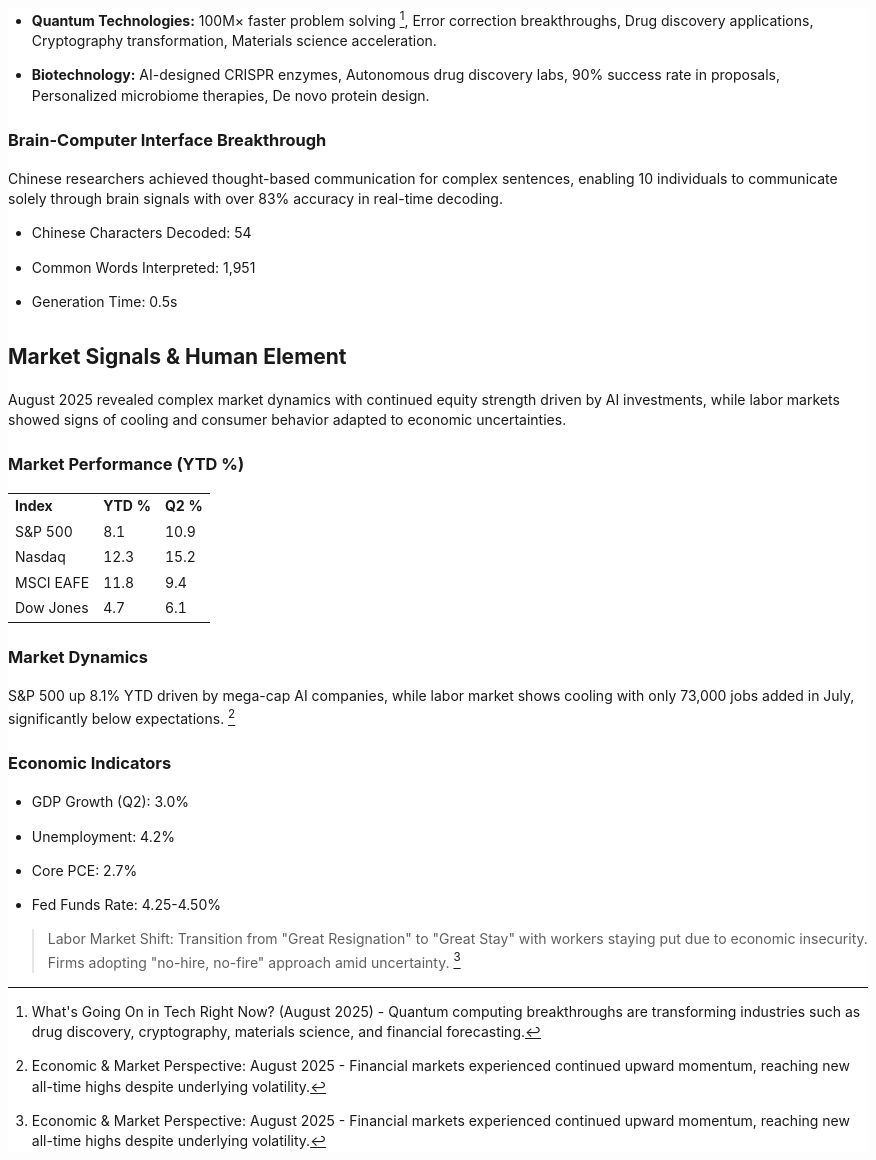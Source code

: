 - **Quantum Technologies:** 100M× faster problem solving [^6], Error correction breakthroughs, Drug discovery applications, Cryptography transformation, Materials science acceleration.
    
- **Biotechnology:** AI-designed CRISPR enzymes, Autonomous drug discovery labs, 90% success rate in proposals, Personalized microbiome therapies, De novo protein design.
    

### Brain-Computer Interface Breakthrough

Chinese researchers achieved thought-based communication for complex sentences, enabling 10 individuals to communicate solely through brain signals with over 83% accuracy in real-time decoding.

- Chinese Characters Decoded: 54
    
- Common Words Interpreted: 1,951
    
- Generation Time: 0.5s
    

## Market Signals & Human Element

August 2025 revealed complex market dynamics with continued equity strength driven by AI investments, while labor markets showed signs of cooling and consumer behavior adapted to economic uncertainties.

### Market Performance (YTD %)

|   |   |   |
|---|---|---|
|**Index**|**YTD %**|**Q2 %**|
|S&P 500|8.1|10.9|
|Nasdaq|12.3|15.2|
|MSCI EAFE|11.8|9.4|
|Dow Jones|4.7|6.1|

### Market Dynamics

S&P 500 up 8.1% YTD driven by mega-cap AI companies, while labor market shows cooling with only 73,000 jobs added in July, significantly below expectations. [^7]

### Economic Indicators

- GDP Growth (Q2): 3.0%
    
- Unemployment: 4.2%
    
- Core PCE: 2.7%
    
- Fed Funds Rate: 4.25-4.50%
    

> Labor Market Shift: Transition from "Great Resignation" to "Great Stay" with workers staying put due to economic insecurity. Firms adopting "no-hire, no-fire" approach amid uncertainty. [^7]


[^1]: Infrastructure Summit 2025 - Critical infrastructure developments, regional growth, strategic investments hosted by The City of Irving and the North Texas Commission.
[^2]: NADBank Summit 2025 - Investing in Infrastructure: The Catalyst for a Prosperous U.S.-Mexico Border Region.
[^3]: SecureWorld Critical Infrastructure Virtual Conference - Cybersecurity of critical infrastructure, IT/OT boundary security, behavioral profiling, OT cybersecurity programs.
[^4]: Three Biggest AI Stories in August 2025 - GPT-5 introduces enhanced reasoning and multi-modal understanding, suggesting a 40% improvement over GPT-4 in complex tasks.
[^5]: Artificial Intelligence News for the Week of August 22, 2025 - Major tech companies intensify their generative AI development with GPT-5 integration across enterprise systems.
[^6]: What's Going On in Tech Right Now? (August 2025) - Quantum computing breakthroughs are transforming industries such as drug discovery, cryptography, materials science, and financial forecasting.
[^7]: Economic & Market Perspective: August 2025 - Financial markets experienced continued upward momentum, reaching new all-time highs despite underlying volatility.
[^8]: Quantum Revolution Accelerates: August 2025 Breakthroughs - IBM and AMD announced a landmark partnership to co-develop quantum-centric supercomputing architectures.
[^9]: Biotech, Pharma, and Health Breakthroughs August 2025 - Significant developments in drug approvals, AI-driven drug discovery, and novel medical technologies.
[^10]: Parliamentary Q&A: SSLV Launch Complex at Kulasekarapattinam - Land acquisition largely completed, site development works finalized, construction of technical facilities commenced.